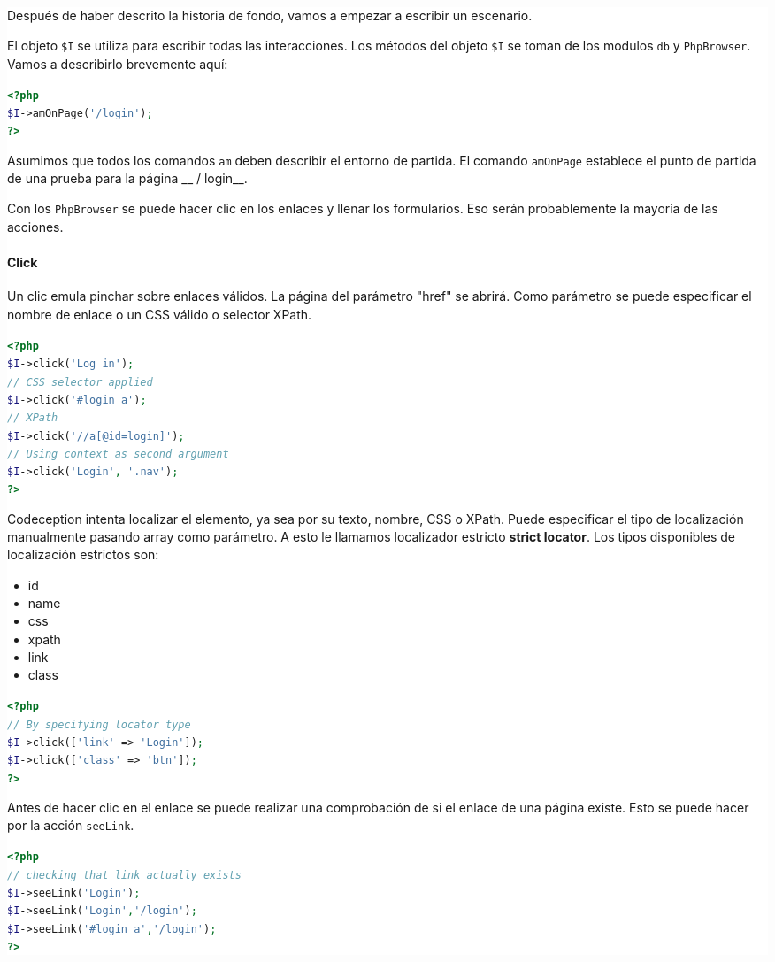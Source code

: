 Después de haber descrito la historia de fondo, vamos a empezar a escribir un escenario.

El objeto `$I` se utiliza para escribir todas las interacciones. Los métodos del objeto `$I` se toman de los modulos `db` y `PhpBrowser`. Vamos a describirlo brevemente aquí:

```php
<?php
$I->amOnPage('/login');
?>
```
Asumimos que todos los comandos `am` deben describir el entorno de partida. El comando `amOnPage` establece el punto de partida de una prueba para la página __ / login__. 

Con los `PhpBrowser` se puede hacer clic en los enlaces y llenar los formularios. Eso serán probablemente la mayoría de las acciones.


#### Click 

Un clic emula pinchar sobre enlaces válidos. La página del parámetro "href" se abrirá. Como parámetro se puede especificar el nombre de enlace o un CSS válido o selector XPath.


```php
<?php
$I->click('Log in'); 
// CSS selector applied
$I->click('#login a');
// XPath
$I->click('//a[@id=login]');
// Using context as second argument
$I->click('Login', '.nav');
?>
```

Codeception intenta localizar el elemento, ya sea por su texto, nombre, CSS o XPath. Puede especificar el tipo de localización manualmente pasando array como parámetro. A esto le llamamos localizador estricto **strict locator**. Los tipos disponibles de localización estrictos son:

* id
* name
* css
* xpath
* link
* class

```php
<?php
// By specifying locator type
$I->click(['link' => 'Login']);
$I->click(['class' => 'btn']);
?>
```
Antes de hacer clic en el enlace se puede realizar una comprobación de si el enlace de una página existe. Esto se puede hacer por la acción `seeLink`.

```php
<?php
// checking that link actually exists
$I->seeLink('Login');
$I->seeLink('Login','/login');
$I->seeLink('#login a','/login');
?>
```

